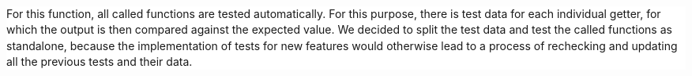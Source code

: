 For this function, all called functions are tested automatically. For this purpose, there is test data for each individual getter, for which the output is then compared against the expected value. We decided to split the test data and test the called functions as standalone, because the implementation of tests for new features would otherwise lead to a process of rechecking and updating all the previous tests and their data.
